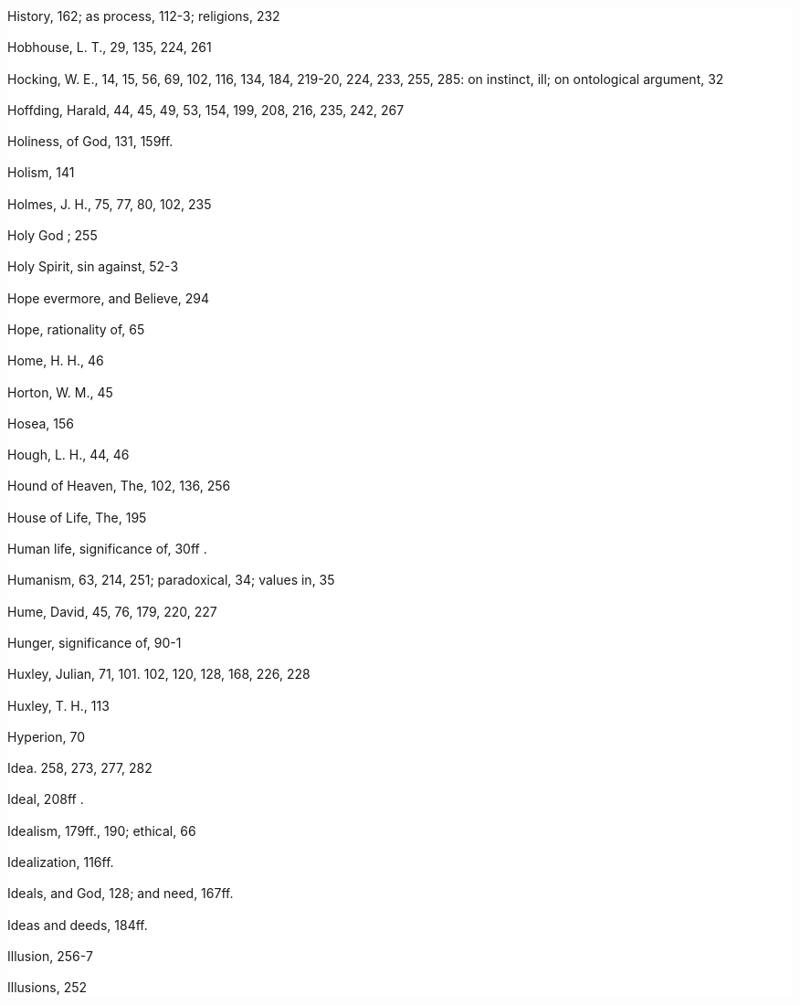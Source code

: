 History, 162; as process, 112-3; religions, 232

Hobhouse, L. T., 29, 135, 224, 261

Hocking, W. E., 14, 15, 56, 69, 102, 116, 134, 184, 219-20, 224, 233, 255, 285: on instinct, ill; on ontological argument, 32

Hoffding, Harald, 44, 45, 49, 53, 154, 199, 208, 216, 235, 242, 267

Holiness, of God, 131, 159ff.

Holism, 141

Holmes, J. H., 75, 77, 80, 102, 235

Holy God ; 255

Holy Spirit, sin against, 52-3

Hope evermore, and Believe, 294

Hope, rationality of, 65

Home, H. H., 46

Horton, W. M., 45

Hosea, 156

Hough, L. H., 44, 46

Hound of Heaven, The, 102, 136, 256

House of Life, The, 195

Human life, significance of, 30ff .

Humanism, 63, 214, 251; paradoxical, 34; values in, 35

Hume, David, 45, 76, 179, 220, 227

Hunger, significance of, 90-1

Huxley, Julian, 71, 101. 102, 120, 128, 168, 226, 228

Huxley, T. H., 113

Hyperion, 70

Idea. 258, 273, 277, 282

Ideal, 208ff .

Idealism, 179ff., 190; ethical, 66

Idealization, 116ff.

Ideals, and God, 128; and need, 167ff.

Ideas and deeds, 184ff.

Illusion, 256-7

Illusions, 252
